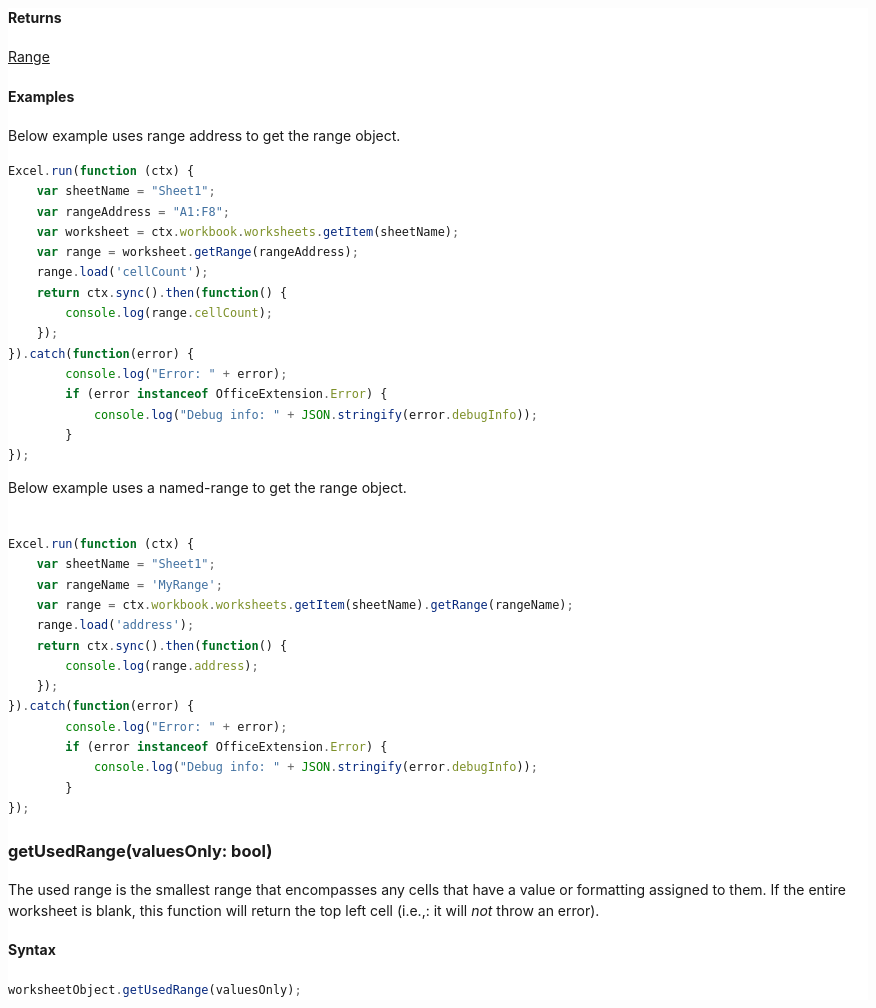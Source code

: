 #### Returns
[Range](range.md)

#### Examples
Below example uses range address to get the range object.

```js
Excel.run(function (ctx) { 
	var sheetName = "Sheet1";
	var rangeAddress = "A1:F8";
	var worksheet = ctx.workbook.worksheets.getItem(sheetName);
	var range = worksheet.getRange(rangeAddress);
	range.load('cellCount');
	return ctx.sync().then(function() {
		console.log(range.cellCount);
	});
}).catch(function(error) {
		console.log("Error: " + error);
		if (error instanceof OfficeExtension.Error) {
			console.log("Debug info: " + JSON.stringify(error.debugInfo));
		}
});
```

Below example uses a named-range to get the range object.

```js

Excel.run(function (ctx) { 
	var sheetName = "Sheet1";
	var rangeName = 'MyRange';
	var range = ctx.workbook.worksheets.getItem(sheetName).getRange(rangeName);
	range.load('address');
	return ctx.sync().then(function() {
		console.log(range.address);
	});
}).catch(function(error) {
		console.log("Error: " + error);
		if (error instanceof OfficeExtension.Error) {
			console.log("Debug info: " + JSON.stringify(error.debugInfo));
		}
});
```

### getUsedRange(valuesOnly: bool)
The used range is the smallest range that encompasses any cells that have a value or formatting assigned to them. If the entire worksheet is blank, this function will return the top left cell (i.e.,: it will *not* throw an error).

#### Syntax
```js
worksheetObject.getUsedRange(valuesOnly);
```
